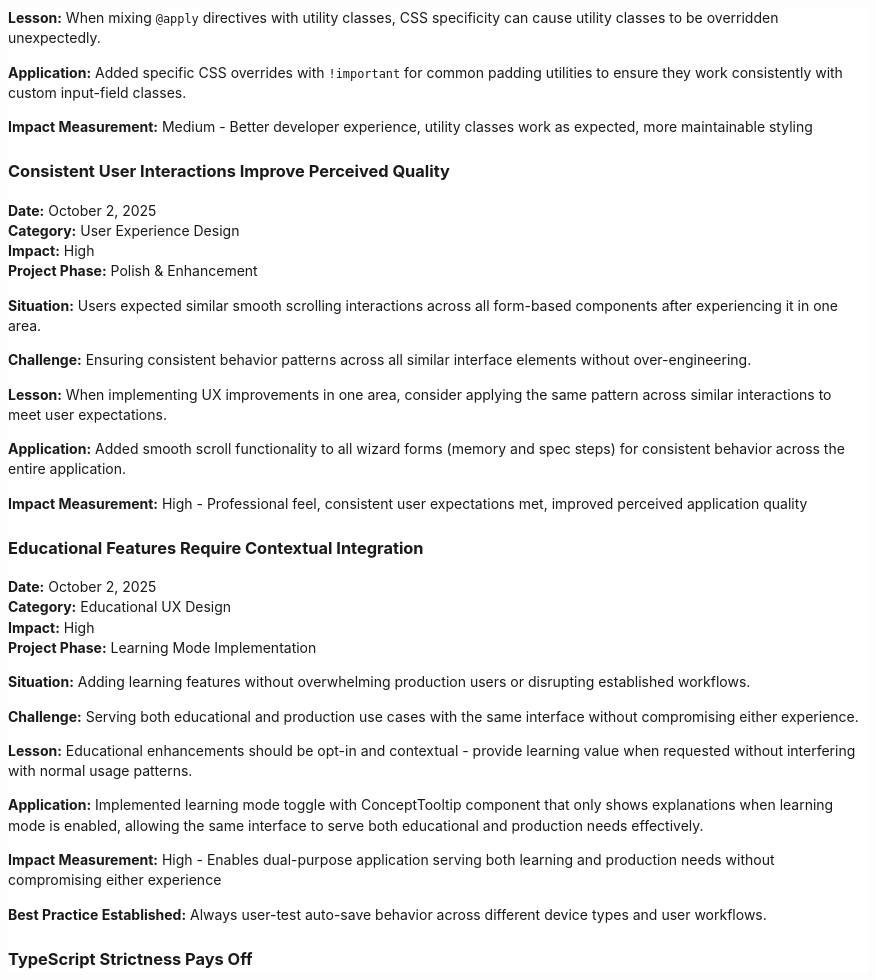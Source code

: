**Lesson:** When mixing `@apply` directives with utility classes, CSS specificity can cause utility classes to be overridden unexpectedly.

**Application:** Added specific CSS overrides with `!important` for common padding utilities to ensure they work consistently with custom input-field classes.

**Impact Measurement:** Medium - Better developer experience, utility classes work as expected, more maintainable styling

### Consistent User Interactions Improve Perceived Quality
**Date:** October 2, 2025  
**Category:** User Experience Design  
**Impact:** High  
**Project Phase:** Polish & Enhancement

**Situation:** Users expected similar smooth scrolling interactions across all form-based components after experiencing it in one area.

**Challenge:** Ensuring consistent behavior patterns across all similar interface elements without over-engineering.

**Lesson:** When implementing UX improvements in one area, consider applying the same pattern across similar interactions to meet user expectations.

**Application:** Added smooth scroll functionality to all wizard forms (memory and spec steps) for consistent behavior across the entire application.

**Impact Measurement:** High - Professional feel, consistent user expectations met, improved perceived application quality

### Educational Features Require Contextual Integration
**Date:** October 2, 2025  
**Category:** Educational UX Design  
**Impact:** High  
**Project Phase:** Learning Mode Implementation

**Situation:** Adding learning features without overwhelming production users or disrupting established workflows.

**Challenge:** Serving both educational and production use cases with the same interface without compromising either experience.

**Lesson:** Educational enhancements should be opt-in and contextual - provide learning value when requested without interfering with normal usage patterns.

**Application:** Implemented learning mode toggle with ConceptTooltip component that only shows explanations when learning mode is enabled, allowing the same interface to serve both educational and production needs effectively.

**Impact Measurement:** High - Enables dual-purpose application serving both learning and production needs without compromising either experience

**Best Practice Established:** Always user-test auto-save behavior across different device types and user workflows.

### TypeScript Strictness Pays Off

